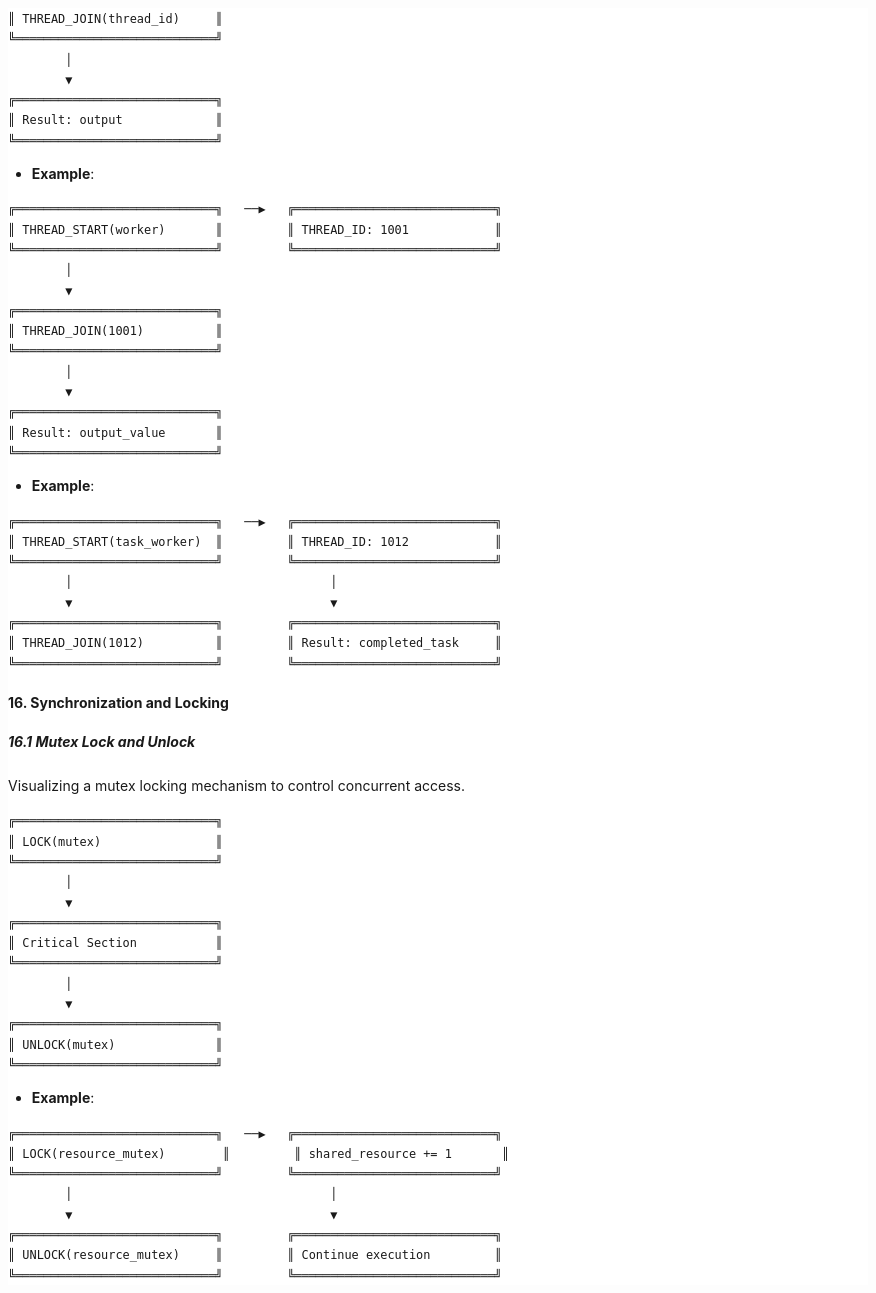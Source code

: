 ```
║ THREAD_JOIN(thread_id)     ║
╚════════════════════════════╝
        │
        ▼
╔════════════════════════════╗
║ Result: output             ║
╚════════════════════════════╝
```
- **Example**:
```
╔════════════════════════════╗   ──▶   ╔════════════════════════════╗
║ THREAD_START(worker)       ║         ║ THREAD_ID: 1001            ║
╚════════════════════════════╝         ╚════════════════════════════╝
        │
        ▼
╔════════════════════════════╗
║ THREAD_JOIN(1001)          ║
╚════════════════════════════╝
        │
        ▼
╔════════════════════════════╗
║ Result: output_value       ║
╚════════════════════════════╝
```
- **Example**:
```
╔════════════════════════════╗   ──▶   ╔════════════════════════════╗
║ THREAD_START(task_worker)  ║         ║ THREAD_ID: 1012            ║
╚════════════════════════════╝         ╚════════════════════════════╝
        │                                    │
        ▼                                    ▼
╔════════════════════════════╗         ╔════════════════════════════╗
║ THREAD_JOIN(1012)          ║         ║ Result: completed_task     ║
╚════════════════════════════╝         ╚════════════════════════════╝
```

#### 16. **Synchronization and Locking**

##### 16.1 **Mutex Lock and Unlock**
Visualizing a mutex locking mechanism to control concurrent access.
```
╔════════════════════════════╗
║ LOCK(mutex)                ║
╚════════════════════════════╝
        │
        ▼
╔════════════════════════════╗
║ Critical Section           ║
╚════════════════════════════╝
        │
        ▼
╔════════════════════════════╗
║ UNLOCK(mutex)              ║
╚════════════════════════════╝
```
- **Example**:
```
╔════════════════════════════╗   ──▶   ╔════════════════════════════╗
║ LOCK(resource_mutex)        ║         ║ shared_resource += 1       ║
╚════════════════════════════╝         ╚════════════════════════════╝
        │                                    │
        ▼                                    ▼
╔════════════════════════════╗         ╔════════════════════════════╗
║ UNLOCK(resource_mutex)     ║         ║ Continue execution         ║
╚════════════════════════════╝         ╚════════════════════════════╝
```